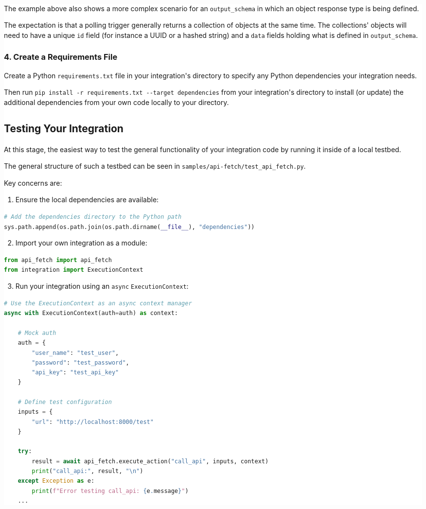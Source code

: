 The example above also shows a more complex scenario for an `output_schema` in which an object response type is being defined. 

The expectation is that a polling trigger generally returns a collection of objects at the same time. The collections' objects will need to have a unique `id` field (for instance a UUID or a hashed string) and a `data` fields holding what is defined in `output_schema`.

### 4. Create a Requirements File

Create a Python `requirements.txt` file in your integration's directory to specify any Python dependencies your integration needs. 

Then run `pip install -r requirements.txt --target dependencies` from your integration's directory to install (or update) the additional dependencies from your own code locally to your directory.

## Testing Your Integration

At this stage, the easiest way to test the general functionality of your integration code by running it inside of a local testbed.

The general structure of such a testbed can be seen in `samples/api-fetch/test_api_fetch.py`.

Key concerns are:

1. Ensure the local dependencies are available:

```python
# Add the dependencies directory to the Python path
sys.path.append(os.path.join(os.path.dirname(__file__), "dependencies"))
```

2. Import your own integration as a module:

```python
from api_fetch import api_fetch
from integration import ExecutionContext
```

3. Run your integration using an `async` `ExecutionContext`:

```python
# Use the ExecutionContext as an async context manager
async with ExecutionContext(auth=auth) as context:

    # Mock auth
    auth = {
        "user_name": "test_user",
        "password": "test_password",
        "api_key": "test_api_key"
    }

    # Define test configuration
    inputs = {
        "url": "http://localhost:8000/test"
    }

    try:
        result = await api_fetch.execute_action("call_api", inputs, context)
        print("call_api:", result, "\n")
    except Exception as e:
        print(f"Error testing call_api: {e.message}")
    ...
```
